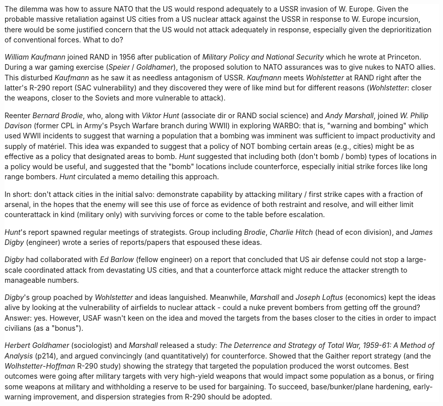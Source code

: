 The dilemma was how to assure NATO that the US would respond adequately to a USSR invasion of W.
Europe. Given the probable massive retaliation against US cities from a US nuclear attack against
the USSR in response to W. Europe incursion, there would be some justified concern that the US would
not attack adequately in response, especially given the deprioritization of conventional forces.
What to do?

_William Kaufmann_ joined RAND in 1956 after publication of _Military Policy and National Security_
which he wrote at Princeton. During a war gaming exercise (_Speier_ / _Goldhamer_), the proposed
solution to NATO assurances was to give nukes to NATO allies. This disturbed _Kaufmann_ as he saw it
as needless antagonism of USSR. _Kaufmann_ meets _Wohlstetter_ at RAND right after the latter's
R-290 report (SAC vulnerability) and they discovered they were of like mind but for different
reasons (_Wohlstetter_: closer the weapons, closer to the Soviets and more vulnerable to attack).

Reenter _Bernard Brodie_, who, along with _Viktor Hunt_ (associate dir or RAND social science) and
_Andy Marshall_, joined _W. Philip Davison_ (former CPL in Army's Psych Warfare branch during WWII)
in exploring WARBO: that is, "warning and bombing" which used WWII incidents to suggest that warning
a population that a bombing was imminent was sufficient to impact productivity and supply of
matériel. This idea was expanded to suggest that a policy of NOT bombing certain areas (e.g.,
cities) might be as effective as a policy that designated areas to bomb. _Hunt_ suggested that
including both (don't bomb / bomb) types of locations in a policy would be useful, and suggested
that the "bomb" locations include counterforce, especially initial strike forces like long range
bombers. _Hunt_ circulated a memo detailing this approach.

In short: don't attack cities in the initial salvo: demonstrate capability by attacking military /
first strike capes with a fraction of arsenal, in the hopes that the enemy will see this use of
force as evidence of both restraint and resolve, and will either limit counterattack in kind
(military only) with surviving forces or come to the table before escalation.

_Hunt_'s report spawned regular meetings of strategists. Group including _Brodie_, _Charlie Hitch_
(head of econ division), and _James Digby_ (engineer) wrote a series of reports/papers that espoused
these ideas.

_Digby_ had collaborated with _Ed Barlow_ (fellow engineer) on a report that concluded that US air
defense could not stop a large-scale coordinated attack from devastating US cities, and that a
counterforce attack might reduce the attacker strength to manageable numbers.

_Digby_'s group poached by _Wohlstetter_ and ideas languished. Meanwhile, _Marshall_ and _Joseph
Loftus_ (economics) kept the ideas alive by looking at the vulnerability of airfields to nuclear
attack - could a nuke prevent bombers from getting off the ground? Answer: yes. However, USAF wasn't
keen on the idea and moved the targets from the bases closer to the cities in order to impact
civilians (as a "bonus").

_Herbert Goldhamer_ (sociologist) and _Marshall_ released a study: _The Deterrence and Strategy of
Total War, 1959-61: A Method of Analysis_ (p214), and argued convincingly (and quantitatively) for
counterforce. Showed that the Gaither report strategy (and the _Wolhstetter_-_Hoffman_ R-290 study)
showing the strategy that targeted the population produced the worst outcomes. Best outcomes were
going after military targets with very high-yield weapons that would impact some population as a
bonus, or firing some weapons at military and withholding a reserve to be used for bargaining. To
succeed, base/bunker/plane hardening, early-warning improvement, and dispersion strategies from
R-290 should be adopted.
